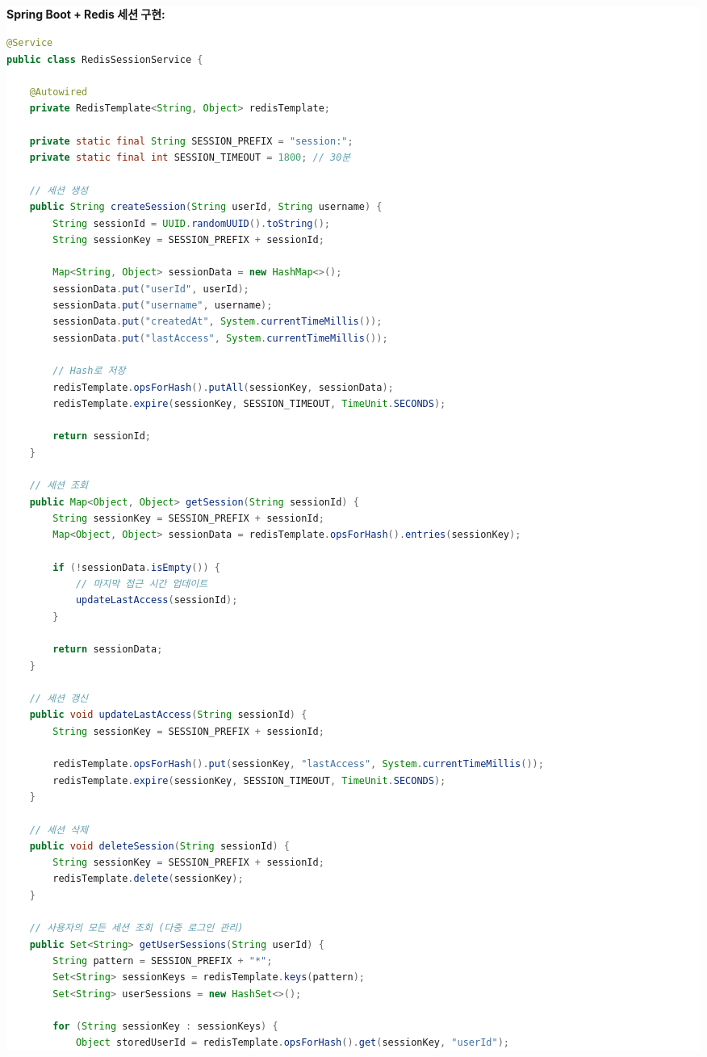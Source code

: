 **Spring Boot + Redis 세션 구현:**
```java
@Service
public class RedisSessionService {
    
    @Autowired
    private RedisTemplate<String, Object> redisTemplate;
    
    private static final String SESSION_PREFIX = "session:";
    private static final int SESSION_TIMEOUT = 1800; // 30분
    
    // 세션 생성
    public String createSession(String userId, String username) {
        String sessionId = UUID.randomUUID().toString();
        String sessionKey = SESSION_PREFIX + sessionId;
        
        Map<String, Object> sessionData = new HashMap<>();
        sessionData.put("userId", userId);
        sessionData.put("username", username);
        sessionData.put("createdAt", System.currentTimeMillis());
        sessionData.put("lastAccess", System.currentTimeMillis());
        
        // Hash로 저장
        redisTemplate.opsForHash().putAll(sessionKey, sessionData);
        redisTemplate.expire(sessionKey, SESSION_TIMEOUT, TimeUnit.SECONDS);
        
        return sessionId;
    }
    
    // 세션 조회
    public Map<Object, Object> getSession(String sessionId) {
        String sessionKey = SESSION_PREFIX + sessionId;
        Map<Object, Object> sessionData = redisTemplate.opsForHash().entries(sessionKey);
        
        if (!sessionData.isEmpty()) {
            // 마지막 접근 시간 업데이트
            updateLastAccess(sessionId);
        }
        
        return sessionData;
    }
    
    // 세션 갱신
    public void updateLastAccess(String sessionId) {
        String sessionKey = SESSION_PREFIX + sessionId;
        
        redisTemplate.opsForHash().put(sessionKey, "lastAccess", System.currentTimeMillis());
        redisTemplate.expire(sessionKey, SESSION_TIMEOUT, TimeUnit.SECONDS);
    }
    
    // 세션 삭제
    public void deleteSession(String sessionId) {
        String sessionKey = SESSION_PREFIX + sessionId;
        redisTemplate.delete(sessionKey);
    }
    
    // 사용자의 모든 세션 조회 (다중 로그인 관리)
    public Set<String> getUserSessions(String userId) {
        String pattern = SESSION_PREFIX + "*";
        Set<String> sessionKeys = redisTemplate.keys(pattern);
        Set<String> userSessions = new HashSet<>();
        
        for (String sessionKey : sessionKeys) {
            Object storedUserId = redisTemplate.opsForHash().get(sessionKey, "userId");
```